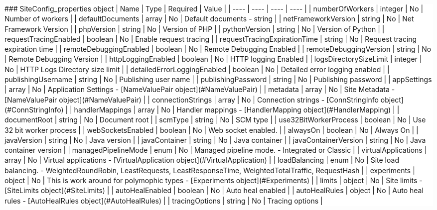 
<a id="SiteConfig_properties" />
### SiteConfig_properties object
|  Name | Type | Required | Value |
|  ---- | ---- | ---- | ---- |
|  numberOfWorkers | integer | No | Number of workers |
|  defaultDocuments | array | No | Default documents - string |
|  netFrameworkVersion | string | No | Net Framework Version |
|  phpVersion | string | No | Version of PHP |
|  pythonVersion | string | No | Version of Python |
|  requestTracingEnabled | boolean | No | Enable request tracing |
|  requestTracingExpirationTime | string | No | Request tracing expiration time |
|  remoteDebuggingEnabled | boolean | No | Remote Debugging Enabled |
|  remoteDebuggingVersion | string | No | Remote Debugging Version |
|  httpLoggingEnabled | boolean | No | HTTP logging Enabled |
|  logsDirectorySizeLimit | integer | No | HTTP Logs Directory size limit |
|  detailedErrorLoggingEnabled | boolean | No | Detailed error logging enabled |
|  publishingUsername | string | No | Publishing user name |
|  publishingPassword | string | No | Publishing password |
|  appSettings | array | No | Application Settings - [NameValuePair object](#NameValuePair) |
|  metadata | array | No | Site Metadata - [NameValuePair object](#NameValuePair) |
|  connectionStrings | array | No | Connection strings - [ConnStringInfo object](#ConnStringInfo) |
|  handlerMappings | array | No | Handler mappings - [HandlerMapping object](#HandlerMapping) |
|  documentRoot | string | No | Document root |
|  scmType | string | No | SCM type |
|  use32BitWorkerProcess | boolean | No | Use 32 bit worker process |
|  webSocketsEnabled | boolean | No | Web socket enabled. |
|  alwaysOn | boolean | No | Always On |
|  javaVersion | string | No | Java version |
|  javaContainer | string | No | Java container |
|  javaContainerVersion | string | No | Java container version |
|  managedPipelineMode | enum | No | Managed pipeline mode. - Integrated or Classic |
|  virtualApplications | array | No | Virtual applications - [VirtualApplication object](#VirtualApplication) |
|  loadBalancing | enum | No | Site load balancing. - WeightedRoundRobin, LeastRequests, LeastResponseTime, WeightedTotalTraffic, RequestHash |
|  experiments | object | No | This is work around for polymophic types - [Experiments object](#Experiments) |
|  limits | object | No | Site limits - [SiteLimits object](#SiteLimits) |
|  autoHealEnabled | boolean | No | Auto heal enabled |
|  autoHealRules | object | No | Auto heal rules - [AutoHealRules object](#AutoHealRules) |
|  tracingOptions | string | No | Tracing options |